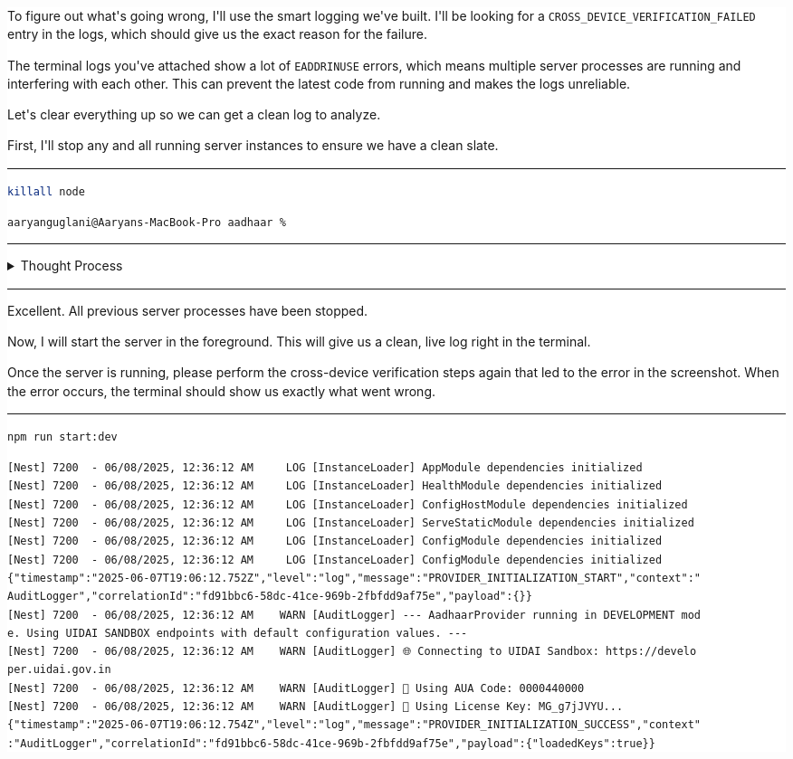 To figure out what's going wrong, I'll use the smart logging we've built. I'll be looking for a `CROSS_DEVICE_VERIFICATION_FAILED` entry in the logs, which should give us the exact reason for the failure.

The terminal logs you've attached show a lot of `EADDRINUSE` errors, which means multiple server processes are running and interfering with each other. This can prevent the latest code from running and makes the logs unreliable.

Let's clear everything up so we can get a clean log to analyze.

First, I'll stop any and all running server instances to ensure we have a clean slate.

---

```bash
killall node
```

```
aaryanguglani@Aaryans-MacBook-Pro aadhaar % 

```

---

<think><details><summary>Thought Process</summary></details></think>

---

Excellent. All previous server processes have been stopped.

Now, I will start the server in the foreground. This will give us a clean, live log right in the terminal.

Once the server is running, please perform the cross-device verification steps again that led to the error in the screenshot. When the error occurs, the terminal should show us exactly what went wrong.

---

```bash
npm run start:dev
```

```
[Nest] 7200  - 06/08/2025, 12:36:12 AM     LOG [InstanceLoader] AppModule dependencies initialized
[Nest] 7200  - 06/08/2025, 12:36:12 AM     LOG [InstanceLoader] HealthModule dependencies initialized
[Nest] 7200  - 06/08/2025, 12:36:12 AM     LOG [InstanceLoader] ConfigHostModule dependencies initialized
[Nest] 7200  - 06/08/2025, 12:36:12 AM     LOG [InstanceLoader] ServeStaticModule dependencies initialized
[Nest] 7200  - 06/08/2025, 12:36:12 AM     LOG [InstanceLoader] ConfigModule dependencies initialized
[Nest] 7200  - 06/08/2025, 12:36:12 AM     LOG [InstanceLoader] ConfigModule dependencies initialized
{"timestamp":"2025-06-07T19:06:12.752Z","level":"log","message":"PROVIDER_INITIALIZATION_START","context":"
AuditLogger","correlationId":"fd91bbc6-58dc-41ce-969b-2fbfdd9af75e","payload":{}}
[Nest] 7200  - 06/08/2025, 12:36:12 AM    WARN [AuditLogger] --- AadhaarProvider running in DEVELOPMENT mod
e. Using UIDAI SANDBOX endpoints with default configuration values. ---
[Nest] 7200  - 06/08/2025, 12:36:12 AM    WARN [AuditLogger] 🌐 Connecting to UIDAI Sandbox: https://develo
per.uidai.gov.in
[Nest] 7200  - 06/08/2025, 12:36:12 AM    WARN [AuditLogger] 🔑 Using AUA Code: 0000440000
[Nest] 7200  - 06/08/2025, 12:36:12 AM    WARN [AuditLogger] 📜 Using License Key: MG_g7jJVYU...
{"timestamp":"2025-06-07T19:06:12.754Z","level":"log","message":"PROVIDER_INITIALIZATION_SUCCESS","context"
:"AuditLogger","correlationId":"fd91bbc6-58dc-41ce-969b-2fbfdd9af75e","payload":{"loadedKeys":true}}
```